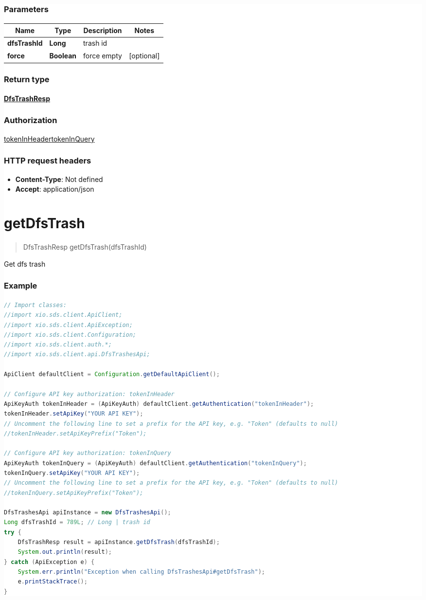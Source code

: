 ### Parameters

Name | Type | Description  | Notes
------------- | ------------- | ------------- | -------------
 **dfsTrashId** | **Long**| trash id |
 **force** | **Boolean**| force empty | [optional]

### Return type

[**DfsTrashResp**](DfsTrashResp.md)

### Authorization

[tokenInHeader](../README.md#tokenInHeader)[tokenInQuery](../README.md#tokenInQuery)

### HTTP request headers

 - **Content-Type**: Not defined
 - **Accept**: application/json

<a name="getDfsTrash"></a>
# **getDfsTrash**
> DfsTrashResp getDfsTrash(dfsTrashId)



Get dfs trash

### Example
```java
// Import classes:
//import xio.sds.client.ApiClient;
//import xio.sds.client.ApiException;
//import xio.sds.client.Configuration;
//import xio.sds.client.auth.*;
//import xio.sds.client.api.DfsTrashesApi;

ApiClient defaultClient = Configuration.getDefaultApiClient();

// Configure API key authorization: tokenInHeader
ApiKeyAuth tokenInHeader = (ApiKeyAuth) defaultClient.getAuthentication("tokenInHeader");
tokenInHeader.setApiKey("YOUR API KEY");
// Uncomment the following line to set a prefix for the API key, e.g. "Token" (defaults to null)
//tokenInHeader.setApiKeyPrefix("Token");

// Configure API key authorization: tokenInQuery
ApiKeyAuth tokenInQuery = (ApiKeyAuth) defaultClient.getAuthentication("tokenInQuery");
tokenInQuery.setApiKey("YOUR API KEY");
// Uncomment the following line to set a prefix for the API key, e.g. "Token" (defaults to null)
//tokenInQuery.setApiKeyPrefix("Token");

DfsTrashesApi apiInstance = new DfsTrashesApi();
Long dfsTrashId = 789L; // Long | trash id
try {
    DfsTrashResp result = apiInstance.getDfsTrash(dfsTrashId);
    System.out.println(result);
} catch (ApiException e) {
    System.err.println("Exception when calling DfsTrashesApi#getDfsTrash");
    e.printStackTrace();
}
```
